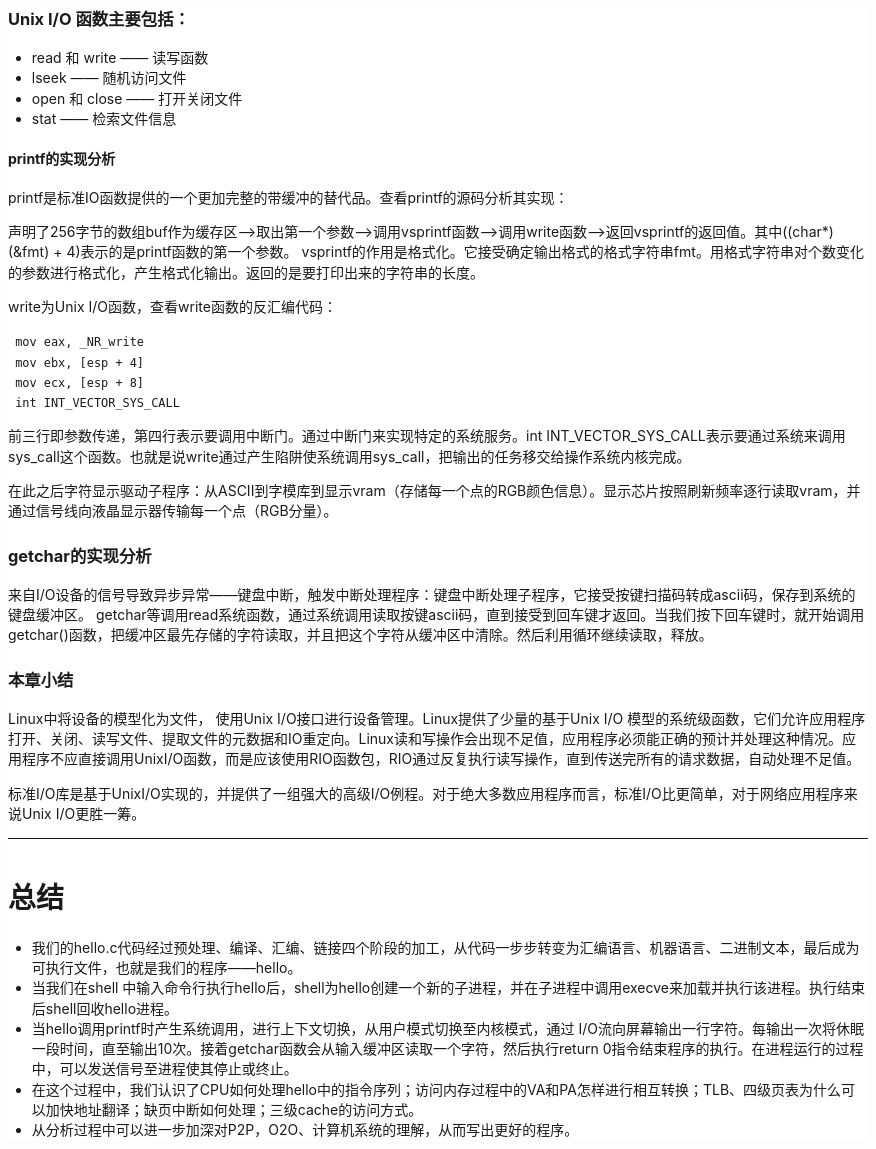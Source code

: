 ### Unix I/O 函数主要包括：
-	read 和 write —— 读写函数
-	lseek —— 随机访问文件
-	open 和 close —— 打开关闭文件
-	stat —— 检索文件信息

#### printf的实现分析
printf是标准IO函数提供的一个更加完整的带缓冲的替代品。查看printf的源码分析其实现：

声明了256字节的数组buf作为缓存区—>取出第一个参数—>调用vsprintf函数—>调用write函数—>返回vsprintf的返回值。其中((char*)(&fmt) + 4)表示的是printf函数的第一个参数。
vsprintf的作用是格式化。它接受确定输出格式的格式字符串fmt。用格式字符串对个数变化的参数进行格式化，产生格式化输出。返回的是要打印出来的字符串的长度。

write为Unix I/O函数，查看write函数的反汇编代码：

     mov eax, _NR_write 
     mov ebx, [esp + 4] 
     mov ecx, [esp + 8] 
     int INT_VECTOR_SYS_CALL
     
前三行即参数传递，第四行表示要调用中断门。通过中断门来实现特定的系统服务。int INT_VECTOR_SYS_CALL表示要通过系统来调用sys_call这个函数。也就是说write通过产生陷阱使系统调用sys_call，把输出的任务移交给操作系统内核完成。

在此之后字符显示驱动子程序：从ASCII到字模库到显示vram（存储每一个点的RGB颜色信息）。显示芯片按照刷新频率逐行读取vram，并通过信号线向液晶显示器传输每一个点（RGB分量）。

### getchar的实现分析
来自I/O设备的信号导致异步异常——键盘中断，触发中断处理程序：键盘中断处理子程序，它接受按键扫描码转成ascii码，保存到系统的键盘缓冲区。
getchar等调用read系统函数，通过系统调用读取按键ascii码，直到接受到回车键才返回。当我们按下回车键时，就开始调用getchar()函数，把缓冲区最先存储的字符读取，并且把这个字符从缓冲区中清除。然后利用循环继续读取，释放。
### 本章小结
Linux中将设备的模型化为文件， 使用Unix I/O接口进行设备管理。Linux提供了少量的基于Unix I/O 模型的系统级函数，它们允许应用程序打开、关闭、读写文件、提取文件的元数据和IO重定向。Linux读和写操作会出现不足值，应用程序必须能正确的预计并处理这种情况。应用程序不应直接调用UnixI/O函数，而是应该使用RIO函数包，RIO通过反复执行读写操作，直到传送完所有的请求数据，自动处理不足值。

标准I/O库是基于UnixI/O实现的，并提供了一组强大的高级I/O例程。对于绝大多数应用程序而言，标准I/O比更简单，对于网络应用程序来说Unix I/O更胜一筹。

---

# 总结
- 我们的hello.c代码经过预处理、编译、汇编、链接四个阶段的加工，从代码一步步转变为汇编语言、机器语言、二进制文本，最后成为可执行文件，也就是我们的程序——hello。
- 当我们在shell 中输入命令行执行hello后，shell为hello创建一个新的子进程，并在子进程中调用execve来加载并执行该进程。执行结束后shell回收hello进程。
- 当hello调用printf时产生系统调用，进行上下文切换，从用户模式切换至内核模式，通过 I/O流向屏幕输出一行字符。每输出一次将休眠一段时间，直至输出10次。接着getchar函数会从输入缓冲区读取一个字符，然后执行return 0指令结束程序的执行。在进程运行的过程中，可以发送信号至进程使其停止或终止。
- 在这个过程中，我们认识了CPU如何处理hello中的指令序列；访问内存过程中的VA和PA怎样进行相互转换；TLB、四级页表为什么可以加快地址翻译；缺页中断如何处理；三级cache的访问方式。
- 从分析过程中可以进一步加深对P2P，O2O、计算机系统的理解，从而写出更好的程序。 
